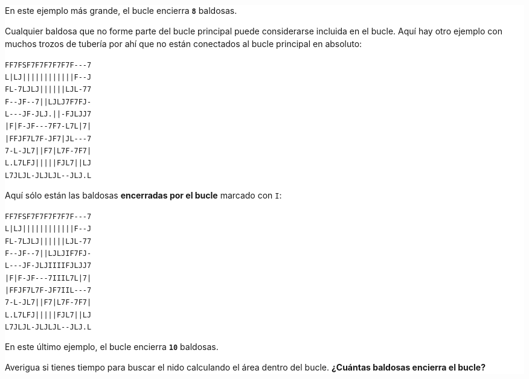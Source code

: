En este ejemplo más grande, el bucle encierra **`8`** baldosas.

Cualquier baldosa que no forme parte del bucle principal puede considerarse
incluida en el bucle. Aquí hay otro ejemplo con muchos trozos de tubería por ahí
que no están conectados al bucle principal en absoluto:

```
FF7FSF7F7F7F7F7F---7
L|LJ||||||||||||F--J
FL-7LJLJ||||||LJL-77
F--JF--7||LJLJ7F7FJ-
L---JF-JLJ.||-FJLJJ7
|F|F-JF---7F7-L7L|7|
|FFJF7L7F-JF7|JL---7
7-L-JL7||F7|L7F-7F7|
L.L7LFJ|||||FJL7||LJ
L7JLJL-JLJLJL--JLJ.L
```

Aquí sólo están las baldosas **encerradas por el bucle** marcado con `I`:

```
FF7FSF7F7F7F7F7F---7
L|LJ||||||||||||F--J
FL-7LJLJ||||||LJL-77
F--JF--7||LJLJIF7FJ-
L---JF-JLJIIIIFJLJJ7
|F|F-JF---7IIIL7L|7|
|FFJF7L7F-JF7IIL---7
7-L-JL7||F7|L7F-7F7|
L.L7LFJ|||||FJL7||LJ
L7JLJL-JLJLJL--JLJ.L
```

En este último ejemplo, el bucle encierra **`10`** baldosas.

Averigua si tienes tiempo para buscar el nido calculando el área dentro del
bucle. **¿Cuántas baldosas encierra el bucle?**
